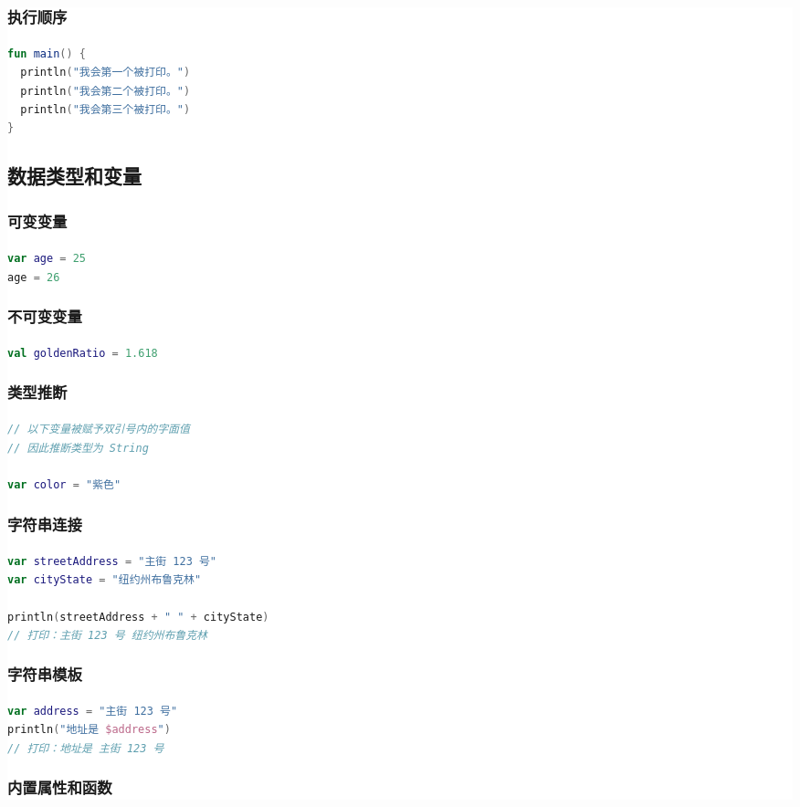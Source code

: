 ### 执行顺序

```kotlin
fun main() {
  println("我会第一个被打印。")
  println("我会第二个被打印。")
  println("我会第三个被打印。")
}
```

## 数据类型和变量

### 可变变量

```kotlin
var age = 25
age = 26
```

### 不可变变量

```kotlin
val goldenRatio = 1.618
```

### 类型推断

```kotlin
// 以下变量被赋予双引号内的字面值
// 因此推断类型为 String

var color = "紫色"
```

### 字符串连接

```kotlin
var streetAddress = "主街 123 号"
var cityState = "纽约州布鲁克林"

println(streetAddress + " " + cityState)
// 打印：主街 123 号 纽约州布鲁克林
```

### 字符串模板

```kotlin
var address = "主街 123 号"
println("地址是 $address")
// 打印：地址是 主街 123 号
```

### 内置属性和函数
